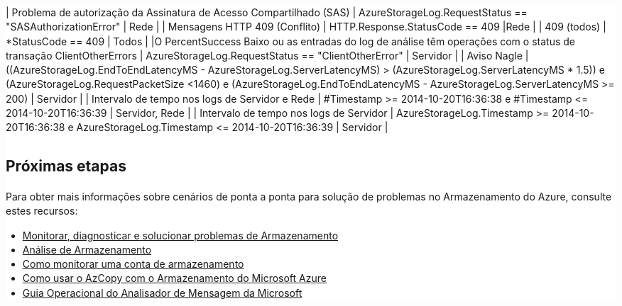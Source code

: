 | Problema de autorização da Assinatura de Acesso Compartilhado (SAS) | AzureStorageLog.RequestStatus == "SASAuthorizationError" | Rede |
| Mensagens HTTP 409 (Conflito) | HTTP.Response.StatusCode == 409 |Rede |
| 409 (todos) | *StatusCode == 409 | Todos |
|O PercentSuccess Baixo ou as entradas do log de análise têm operações com o status de transação ClientOtherErrors | AzureStorageLog.RequestStatus == "ClientOtherError" | Servidor |
| Aviso Nagle | ((AzureStorageLog.EndToEndLatencyMS - AzureStorageLog.ServerLatencyMS) > (AzureStorageLog.ServerLatencyMS * 1.5)) e (AzureStorageLog.RequestPacketSize <1460) e (AzureStorageLog.EndToEndLatencyMS - AzureStorageLog.ServerLatencyMS >= 200) | Servidor |
| Intervalo de tempo nos logs de Servidor e Rede | #Timestamp >= 2014-10-20T16:36:38 e #Timestamp <= 2014-10-20T16:36:39 | Servidor, Rede |
| Intervalo de tempo nos logs de Servidor | AzureStorageLog.Timestamp >= 2014-10-20T16:36:38 e AzureStorageLog.Timestamp <= 2014-10-20T16:36:39 | Servidor |


## Próximas etapas

Para obter mais informações sobre cenários de ponta a ponta para solução de problemas no Armazenamento do Azure, consulte estes recursos:

- [Monitorar, diagnosticar e solucionar problemas de Armazenamento](http://azure.microsoft.com/documentation/articles/storage-monitoring-diagnosing-troubleshooting/)
- [Análise de Armazenamento](http://msdn.microsoft.com/library/azure/hh343270.aspx)
- [Como monitorar uma conta de armazenamento](storage-monitor-storage-account.md)
- [Como usar o AzCopy com o Armazenamento do Microsoft Azure](storage-use-azcopy.md)
- [Guia Operacional do Analisador de Mensagem da Microsoft](http://technet.microsoft.com/library/jj649776.aspx)
 


 